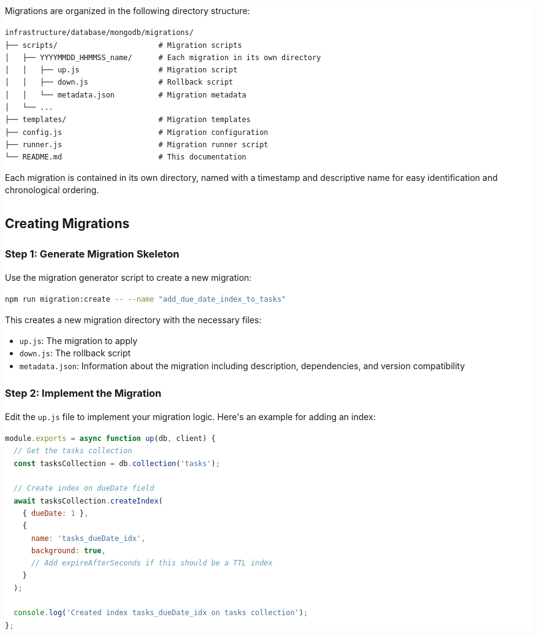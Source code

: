 Migrations are organized in the following directory structure:

```
infrastructure/database/mongodb/migrations/
├── scripts/                       # Migration scripts
│   ├── YYYYMMDD_HHMMSS_name/      # Each migration in its own directory
│   │   ├── up.js                  # Migration script
│   │   ├── down.js                # Rollback script
│   │   └── metadata.json          # Migration metadata
│   └── ...
├── templates/                     # Migration templates
├── config.js                      # Migration configuration
├── runner.js                      # Migration runner script
└── README.md                      # This documentation
```

Each migration is contained in its own directory, named with a timestamp and descriptive name for easy identification and chronological ordering.

## Creating Migrations

### Step 1: Generate Migration Skeleton

Use the migration generator script to create a new migration:

```bash
npm run migration:create -- --name "add_due_date_index_to_tasks"
```

This creates a new migration directory with the necessary files:

- `up.js`: The migration to apply
- `down.js`: The rollback script
- `metadata.json`: Information about the migration including description, dependencies, and version compatibility

### Step 2: Implement the Migration

Edit the `up.js` file to implement your migration logic. Here's an example for adding an index:

```javascript
module.exports = async function up(db, client) {
  // Get the tasks collection
  const tasksCollection = db.collection('tasks');
  
  // Create index on dueDate field
  await tasksCollection.createIndex(
    { dueDate: 1 },
    { 
      name: 'tasks_dueDate_idx',
      background: true,
      // Add expireAfterSeconds if this should be a TTL index
    }
  );
  
  console.log('Created index tasks_dueDate_idx on tasks collection');
};
```
